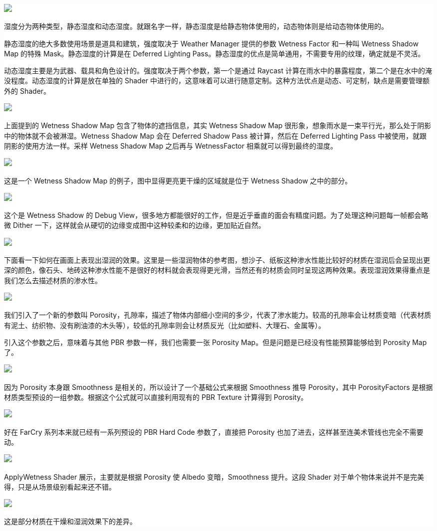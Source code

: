 ![](32.png)

湿度分为两种类型，静态湿度和动态湿度。就跟名字一样，静态湿度是给静态物体使用的，动态物体则是给动态物体使用的。

静态湿度的绝大多数使用场景是道具和建筑，强度取决于 Weather Manager 提供的参数 Wetness Factor 和一种叫 Wetness Shadow Map 的特殊 Mask。静态湿度的计算是在 Deferred Lighting Pass。静态湿度的优点是简单通用，不需要专用的纹理，确定就是不灵活。

动态湿度主要是为武器、载具和角色设计的。强度取决于两个参数，第一个是通过 Raycast 计算在雨水中的暴露程度，第二个是在水中的淹没程度。动态湿度的计算是放在单独的 Shader 中进行的，这意味着可以进行随意定制。这种方法优点是动态、可定制，缺点是需要管理额外的 Shader。

![](33.png)

上面提到的 Wetness Shadow Map 包含了物体的遮挡信息，其实 Wetness Shadow Map 很形象，想象雨水是一束平行光，那么处于阴影中的物体就不会被淋湿。Wetness Shadow Map 会在 Deferred Shadow Pass 被计算，然后在 Deferred Lighting Pass 中被使用，就跟阴影的使用方法一样。采样 Wetness Shadow Map 之后再与 WetnessFactor 相乘就可以得到最终的湿度。

![](34.png)

这是一个 Wetness Shadow Map 的例子，图中显得更亮更干燥的区域就是位于 Wetness Shadow 之中的部分。

![](35.png)

这个是 Wetness Shadow 的 Debug View，很多地方都能很好的工作，但是近乎垂直的面会有精度问题。为了处理这种问题每一帧都会略微 Dither 一下，这样就会从硬切的边缘变成图中这种较柔和的边缘，更加贴近自然。

![](36.png)

下面看一下如何在画面上表现出湿润的效果。这里是一些湿润物体的参考图，想沙子、纸板这种渗水性能比较好的材质在湿润后会呈现出更深的颜色，像石头、地砖这种渗水性能不是很好的材料就会表现得更光滑，当然还有的材质会同时呈现这两种效果。表现湿润效果得重点是我们怎么去描述材质的渗水性。

![](37.png)

我们引入了一个新的参数叫 Porosity，孔隙率，描述了物体内部细小空间的多少，代表了渗水能力。较高的孔隙率会让材质变暗（代表材质有泥土、纺织物、没有刷油漆的木头等），较低的孔隙率则会让材质反光（比如塑料、大理石、金属等）。

引入这个参数之后，意味着与其他 PBR 参数一样，我们也需要一张 Porosity Map。但是问题是已经没有性能预算能够给到 Porosity Map 了。

![](38.png)

因为 Porosity 本身跟 Smoothness 是相关的，所以设计了一个基础公式来根据 Smoothness 推导 Porosity，其中 PorosityFactors 是根据材质类型预设的一组参数。根据这个公式就可以直接利用现有的 PBR Texture 计算得到 Porosity。

![](39.png)

好在 FarCry 系列本来就已经有一系列预设的 PBR Hard Code 参数了，直接把 Porosity 也加了进去，这样甚至连美术管线也完全不需要动。

![](40.png)

ApplyWetness Shader 展示，主要就是根据 Porosity 使 Albedo 变暗，Smoothness 提升。这段 Shader 对于单个物体来说并不是完美得，只是从场景级别看起来还不错。

![](41.png)

这是部分材质在干燥和湿润效果下的差异。
